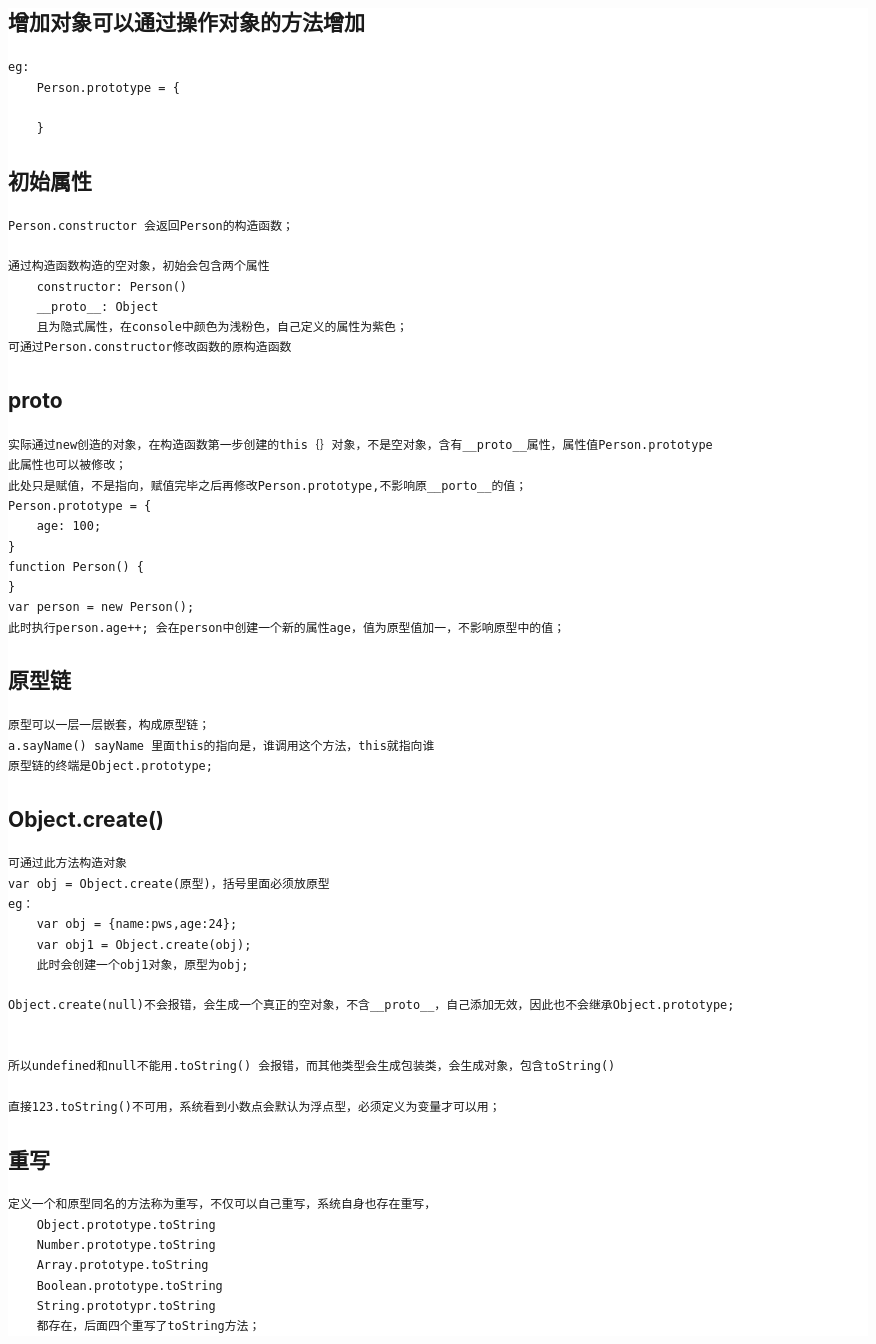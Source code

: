 ## 增加对象可以通过操作对象的方法增加
    eg:
        Person.prototype = {

        }

## 初始属性
    Person.constructor 会返回Person的构造函数；

    通过构造函数构造的空对象，初始会包含两个属性
        constructor: Person()
        __proto__: Object
        且为隐式属性，在console中颜色为浅粉色，自己定义的属性为紫色；
    可通过Person.constructor修改函数的原构造函数

## __proto__
    实际通过new创造的对象，在构造函数第一步创建的this｛｝对象，不是空对象，含有__proto__属性，属性值Person.prototype
    此属性也可以被修改；
    此处只是赋值，不是指向，赋值完毕之后再修改Person.prototype,不影响原__porto__的值；
    Person.prototype = {
        age: 100;
    }
    function Person() {
    }
    var person = new Person();
    此时执行person.age++; 会在person中创建一个新的属性age，值为原型值加一，不影响原型中的值；






## 原型链
    原型可以一层一层嵌套，构成原型链；
    a.sayName() sayName 里面this的指向是，谁调用这个方法，this就指向谁
    原型链的终端是Object.prototype;

## Object.create()
    可通过此方法构造对象
    var obj = Object.create(原型)，括号里面必须放原型
    eg： 
        var obj = {name:pws,age:24};
        var obj1 = Object.create(obj);
        此时会创建一个obj1对象，原型为obj;
    
    Object.create(null)不会报错，会生成一个真正的空对象，不含__proto__，自己添加无效，因此也不会继承Object.prototype;


    所以undefined和null不能用.toString() 会报错，而其他类型会生成包装类，会生成对象，包含toString()

    直接123.toString()不可用，系统看到小数点会默认为浮点型，必须定义为变量才可以用；

## 重写
    定义一个和原型同名的方法称为重写，不仅可以自己重写，系统自身也存在重写，
        Object.prototype.toString
        Number.prototype.toString
        Array.prototype.toString
        Boolean.prototype.toString
        String.prototypr.toString
        都存在，后面四个重写了toString方法；
